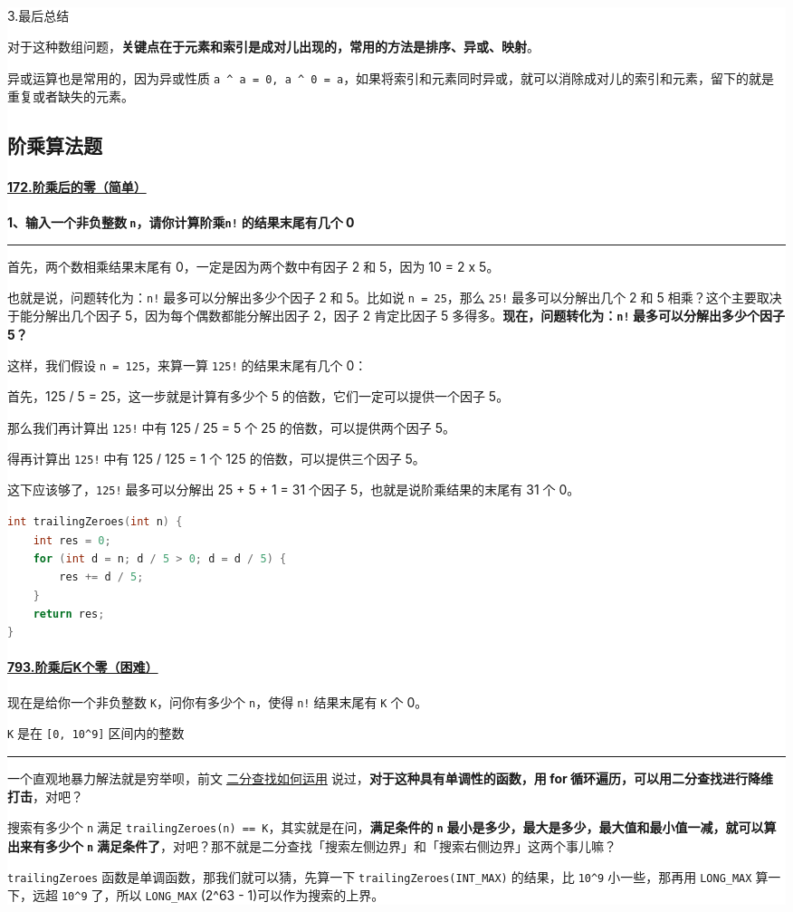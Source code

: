 3.最后总结

对于这种数组问题，**关键点在于元素和索引是成对儿出现的，常用的方法是排序、异或、映射**。

异或运算也是常用的，因为异或性质 `a ^ a = 0, a ^ 0 = a`，如果将索引和元素同时异或，就可以消除成对儿的索引和元素，留下的就是重复或者缺失的元素。

## 阶乘算法题

#### [172.阶乘后的零（简单）](https://leetcode-cn.com/problems/factorial-trailing-zeroes)

**1、输入一个非负整数 `n`，请你计算阶乘`n!`** **的结果末尾有几个 0**

---



首先，两个数相乘结果末尾有 0，一定是因为两个数中有因子 2 和 5，因为 10 = 2 x 5。

也就是说，问题转化为：`n!` 最多可以分解出多少个因子 2 和 5。比如说 `n = 25`，那么 `25!` 最多可以分解出几个 2 和 5 相乘？这个主要取决于能分解出几个因子 5，因为每个偶数都能分解出因子 2，因子 2 肯定比因子 5 多得多。**现在，问题转化为：`n!` 最多可以分解出多少个因子 5？**

这样，我们假设 `n = 125`，来算一算 `125!` 的结果末尾有几个 0：

首先，125 / 5 = 25，这一步就是计算有多少个 5 的倍数，它们一定可以提供一个因子 5。

那么我们再计算出 `125!` 中有 125 / 25 = 5 个 25 的倍数，可以提供两个因子 5。

得再计算出 `125!` 中有 125 / 125 = 1 个 125 的倍数，可以提供三个因子 5。

这下应该够了，`125!` 最多可以分解出 25 + 5 + 1 = 31 个因子 5，也就是说阶乘结果的末尾有 31 个 0。

```c
int trailingZeroes(int n) {
    int res = 0;
    for (int d = n; d / 5 > 0; d = d / 5) {
        res += d / 5;
    }
    return res;
}
```



#### [793.阶乘后K个零（困难）](https://leetcode-cn.com/problems/preimage-size-of-factorial-zeroes-function)

现在是给你一个非负整数 `K`，问你有多少个 `n`，使得 `n!` 结果末尾有 `K` 个 0。

`K` 是在 `[0, 10^9]` 区间内的整数

---

一个直观地暴力解法就是穷举呗，前文 [二分查找如何运用]() 说过，**对于这种具有单调性的函数，用 for 循环遍历，可以用二分查找进行降维打击**，对吧？

搜索有多少个 `n` 满足 `trailingZeroes(n) == K`，其实就是在问，**满足条件的** **`n`** **最小是多少，最大是多少，最大值和最小值一减，就可以算出来有多少个** **`n`** **满足条件了**，对吧？那不就是二分查找「搜索左侧边界」和「搜索右侧边界」这两个事儿嘛？

`trailingZeroes` 函数是单调函数，那我们就可以猜，先算一下 `trailingZeroes(INT_MAX)` 的结果，比 `10^9` 小一些，那再用 `LONG_MAX` 算一下，远超 `10^9` 了，所以 `LONG_MAX` (2^63 - 1)可以作为搜索的上界。

